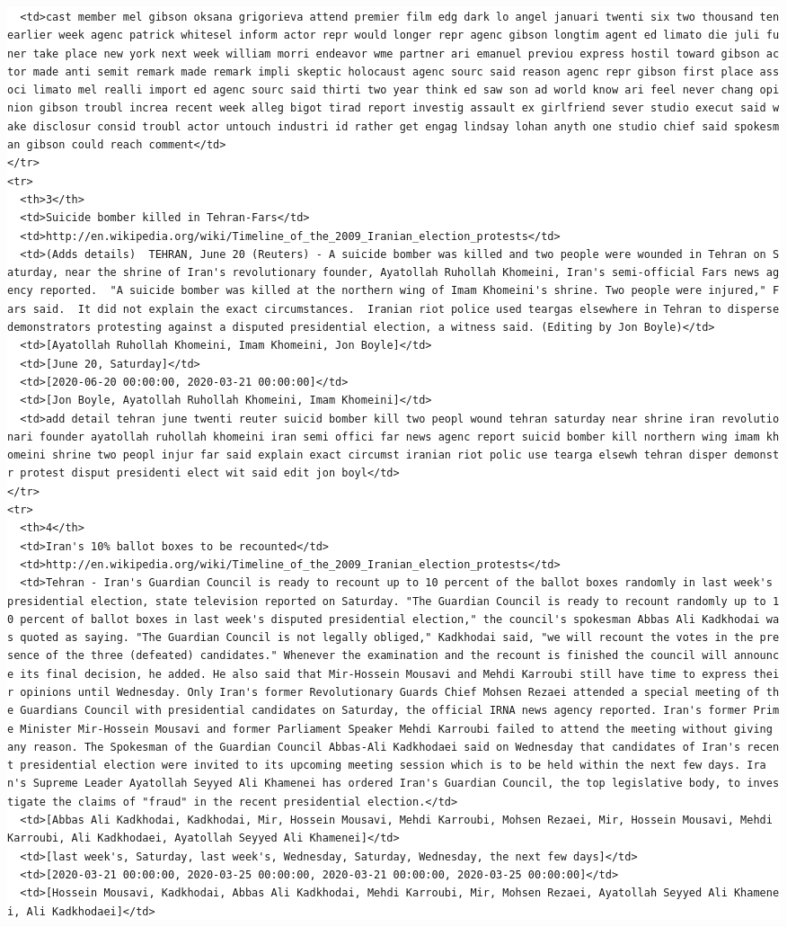      <td>cast member mel gibson oksana grigorieva attend premier film edg dark lo angel januari twenti six two thousand ten earlier week agenc patrick whitesel inform actor repr would longer repr agenc gibson longtim agent ed limato die juli funer take place new york next week william morri endeavor wme partner ari emanuel previou express hostil toward gibson actor made anti semit remark made remark impli skeptic holocaust agenc sourc said reason agenc repr gibson first place associ limato mel realli import ed agenc sourc said thirti two year think ed saw son ad world know ari feel never chang opinion gibson troubl increa recent week alleg bigot tirad report investig assault ex girlfriend sever studio execut said wake disclosur consid troubl actor untouch industri id rather get engag lindsay lohan anyth one studio chief said spokesman gibson could reach comment</td>
    </tr>
    <tr>
      <th>3</th>
      <td>Suicide bomber killed in Tehran-Fars</td>
      <td>http://en.wikipedia.org/wiki/Timeline_of_the_2009_Iranian_election_protests</td>
      <td>(Adds details)  TEHRAN, June 20 (Reuters) - A suicide bomber was killed and two people were wounded in Tehran on Saturday, near the shrine of Iran's revolutionary founder, Ayatollah Ruhollah Khomeini, Iran's semi-official Fars news agency reported.  "A suicide bomber was killed at the northern wing of Imam Khomeini's shrine. Two people were injured," Fars said.  It did not explain the exact circumstances.  Iranian riot police used teargas elsewhere in Tehran to disperse demonstrators protesting against a disputed presidential election, a witness said. (Editing by Jon Boyle)</td>
      <td>[Ayatollah Ruhollah Khomeini, Imam Khomeini, Jon Boyle]</td>
      <td>[June 20, Saturday]</td>
      <td>[2020-06-20 00:00:00, 2020-03-21 00:00:00]</td>
      <td>[Jon Boyle, Ayatollah Ruhollah Khomeini, Imam Khomeini]</td>
      <td>add detail tehran june twenti reuter suicid bomber kill two peopl wound tehran saturday near shrine iran revolutionari founder ayatollah ruhollah khomeini iran semi offici far news agenc report suicid bomber kill northern wing imam khomeini shrine two peopl injur far said explain exact circumst iranian riot polic use tearga elsewh tehran disper demonstr protest disput presidenti elect wit said edit jon boyl</td>
    </tr>
    <tr>
      <th>4</th>
      <td>Iran's 10% ballot boxes to be recounted</td>
      <td>http://en.wikipedia.org/wiki/Timeline_of_the_2009_Iranian_election_protests</td>
      <td>Tehran - Iran's Guardian Council is ready to recount up to 10 percent of the ballot boxes randomly in last week's presidential election, state television reported on Saturday. "The Guardian Council is ready to recount randomly up to 10 percent of ballot boxes in last week's disputed presidential election," the council's spokesman Abbas Ali Kadkhodai was quoted as saying. "The Guardian Council is not legally obliged," Kadkhodai said, "we will recount the votes in the presence of the three (defeated) candidates." Whenever the examination and the recount is finished the council will announce its final decision, he added. He also said that Mir-Hossein Mousavi and Mehdi Karroubi still have time to express their opinions until Wednesday. Only Iran's former Revolutionary Guards Chief Mohsen Rezaei attended a special meeting of the Guardians Council with presidential candidates on Saturday, the official IRNA news agency reported. Iran's former Prime Minister Mir-Hossein Mousavi and former Parliament Speaker Mehdi Karroubi failed to attend the meeting without giving any reason. The Spokesman of the Guardian Council Abbas-Ali Kadkhodaei said on Wednesday that candidates of Iran's recent presidential election were invited to its upcoming meeting session which is to be held within the next few days. Iran's Supreme Leader Ayatollah Seyyed Ali Khamenei has ordered Iran's Guardian Council, the top legislative body, to investigate the claims of "fraud" in the recent presidential election.</td>
      <td>[Abbas Ali Kadkhodai, Kadkhodai, Mir, Hossein Mousavi, Mehdi Karroubi, Mohsen Rezaei, Mir, Hossein Mousavi, Mehdi Karroubi, Ali Kadkhodaei, Ayatollah Seyyed Ali Khamenei]</td>
      <td>[last week's, Saturday, last week's, Wednesday, Saturday, Wednesday, the next few days]</td>
      <td>[2020-03-21 00:00:00, 2020-03-25 00:00:00, 2020-03-21 00:00:00, 2020-03-25 00:00:00]</td>
      <td>[Hossein Mousavi, Kadkhodai, Abbas Ali Kadkhodai, Mehdi Karroubi, Mir, Mohsen Rezaei, Ayatollah Seyyed Ali Khamenei, Ali Kadkhodaei]</td>